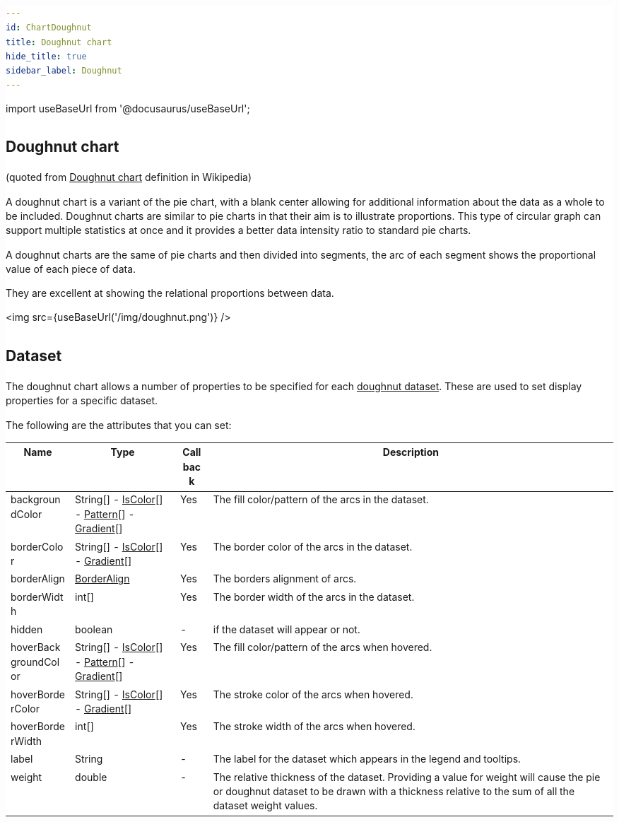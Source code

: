 ```yaml
---
id: ChartDoughnut
title: Doughnut chart
hide_title: true
sidebar_label: Doughnut
---
```

import useBaseUrl from '@docusaurus/useBaseUrl';

## Doughnut chart

(quoted from [Doughnut chart](https://en.wikipedia.org/wiki/Pie_chart#Doughnut_chart) definition in Wikipedia)

A doughnut chart is a variant of the pie chart, with a blank center allowing for additional information about the data as a whole to be included. Doughnut charts are similar to pie charts in that their aim is to illustrate proportions. This type of circular graph can support multiple statistics at once and it provides a better data intensity ratio to standard pie charts.

A doughnut charts are the same of pie charts and then divided into segments, the arc of each segment shows the proportional value of each piece of data.

They are excellent at showing the relational proportions between data.

<img src={useBaseUrl('/img/doughnut.png')} />

## Dataset

The doughnut chart allows a number of properties to be specified for each [doughnut dataset](http://www.pepstock.org/Charba/3.3/org/pepstock/charba/client/data/DoughnutDataset.html). These are used to set display properties for a specific dataset.

The following are the attributes that you can set:

| Name | Type | Callback | Description
| ---- | ---- | -------- | -----------
| backgroundColor | String[] - [IsColor](http://www.pepstock.org/Charba/3.3/org/pepstock/charba/client/colors/IsColor.html)[] - [Pattern](http://www.pepstock.org/Charba/3.3/org/pepstock/charba/client/colors/Pattern.html)[] - [Gradient](http://www.pepstock.org/Charba/3.3/org/pepstock/charba/client/colors/Gradient.html)[] | Yes | The fill color/pattern of the arcs in the dataset.
| borderColor | String[] - [IsColor](http://www.pepstock.org/Charba/3.3/org/pepstock/charba/client/colors/IsColor.html)[] - [Gradient](http://www.pepstock.org/Charba/3.3/org/pepstock/charba/client/colors/Gradient.html)[] | Yes | The border color of the arcs in the dataset. 
| borderAlign | [BorderAlign](http://www.pepstock.org/Charba/3.3/org/pepstock/charba/client/enums/BorderAlign.html) | Yes | The borders alignment of arcs.
| borderWidth | int[] | Yes | The border width of the arcs in the dataset.
| hidden | boolean | - | if the dataset will appear or not.
| hoverBackgroundColor | String[] - [IsColor](http://www.pepstock.org/Charba/3.3/org/pepstock/charba/client/colors/IsColor.html)[] - [Pattern](http://www.pepstock.org/Charba/3.3/org/pepstock/charba/client/colors/Pattern.html)[] - [Gradient](http://www.pepstock.org/Charba/3.3/org/pepstock/charba/client/colors/Gradient.html)[] | Yes | The fill color/pattern of the arcs when hovered. 
| hoverBorderColor | String[] - [IsColor](http://www.pepstock.org/Charba/3.3/org/pepstock/charba/client/colors/IsColor.html)[] - [Gradient](http://www.pepstock.org/Charba/3.3/org/pepstock/charba/client/colors/Gradient.html)[] | Yes | The stroke color of the arcs when hovered.
| hoverBorderWidth | int[] | Yes | The stroke width of the arcs when hovered.
| label | String | - | The label for the dataset which appears in the legend and tooltips. 
| weight | double | - | The relative thickness of the dataset. Providing a value for weight will cause the pie or doughnut dataset to be drawn with a thickness relative to the sum of all the dataset weight values.
